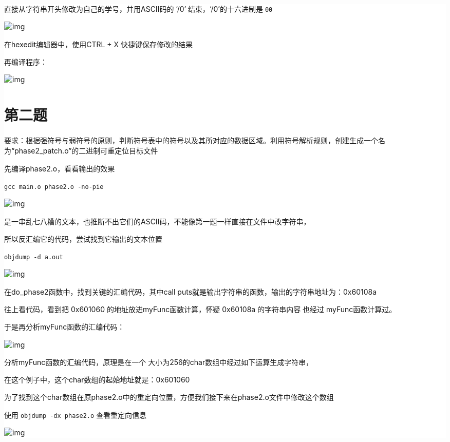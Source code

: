 直接从字符串开头修改为自己的学号，并用ASCII码的 ‘/0’ 结束，‘/0’的十六进制是 `00`

![img](https://cdn.nlark.com/yuque/0/2021/png/1352293/1640784529713-c5e57ae5-4e30-4d87-872e-3d7cff3c0186.png)

在hexedit编辑器中，使用CTRL + X 快捷键保存修改的结果

再编译程序：

![img](https://cdn.nlark.com/yuque/0/2021/png/1352293/1640784607901-f5fce52e-08a9-4e66-84b0-1902ea090bb7.png)



# 第二题

要求：根据强符号与弱符号的原则，判断符号表中的符号以及其所对应的数据区域。利用符号解析规则，创建生成一个名为“phase2_patch.o”的二进制可重定位目标文件



先编译phase2.o，看看输出的效果

```
gcc main.o phase2.o -no-pie
```

![img](https://cdn.nlark.com/yuque/0/2021/png/1352293/1640869225822-89d5b194-e31e-45d2-b9c6-7b590795c650.png)

是一串乱七八糟的文本，也推断不出它们的ASCII码，不能像第一题一样直接在文件中改字符串，

所以反汇编它的代码，尝试找到它输出的文本位置

```
objdump -d a.out
```

![img](https://cdn.nlark.com/yuque/0/2021/png/1352293/1640869772837-d272a721-d990-47d0-b62b-c71f21592489.png)



在do_phase2函数中，找到关键的汇编代码，其中call puts就是输出字符串的函数，输出的字符串地址为：0x60108a

往上看代码，看到把 0x601060 的地址放进myFunc函数计算，怀疑 0x60108a 的字符串内容 也经过 myFunc函数计算过。



于是再分析myFunc函数的汇编代码：

![img](https://cdn.nlark.com/yuque/0/2021/png/1352293/1640870093347-62ebc97a-796e-4eef-bb59-1af6bb43b8d0.png)

分析myFunc函数的汇编代码，原理是在一个 大小为256的char数组中经过如下运算生成字符串，

在这个例子中，这个char数组的起始地址就是：0x601060



为了找到这个char数组在原phase2.o中的重定向位置，方便我们接下来在phase2.o文件中修改这个数组

使用 `objdump -dx phase2.o` 查看重定向信息



![img](https://cdn.nlark.com/yuque/0/2021/png/1352293/1640877108454-4569048c-568b-4828-ac97-4e89848e59dc.png)
